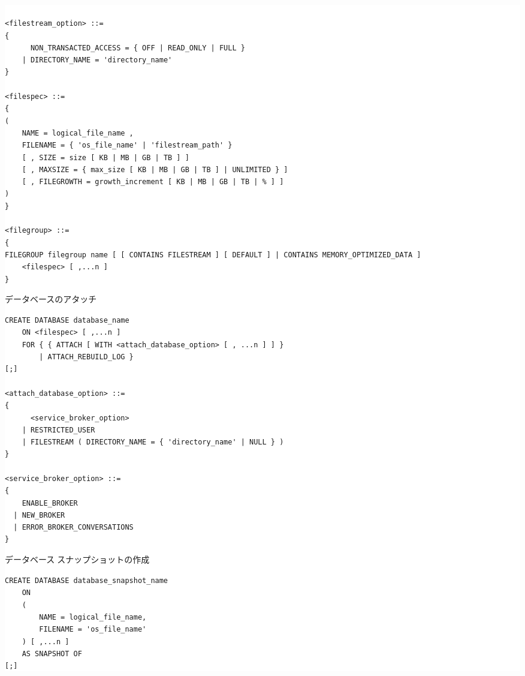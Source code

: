 ```syntaxsql

<filestream_option> ::=
{
      NON_TRANSACTED_ACCESS = { OFF | READ_ONLY | FULL }
    | DIRECTORY_NAME = 'directory_name'
}

<filespec> ::=
{
(
    NAME = logical_file_name ,
    FILENAME = { 'os_file_name' | 'filestream_path' }
    [ , SIZE = size [ KB | MB | GB | TB ] ]
    [ , MAXSIZE = { max_size [ KB | MB | GB | TB ] | UNLIMITED } ]
    [ , FILEGROWTH = growth_increment [ KB | MB | GB | TB | % ] ]
)
}

<filegroup> ::=
{
FILEGROUP filegroup name [ [ CONTAINS FILESTREAM ] [ DEFAULT ] | CONTAINS MEMORY_OPTIMIZED_DATA ]
    <filespec> [ ,...n ]
}
```

データベースのアタッチ

```syntaxsql
CREATE DATABASE database_name
    ON <filespec> [ ,...n ]
    FOR { { ATTACH [ WITH <attach_database_option> [ , ...n ] ] }
        | ATTACH_REBUILD_LOG }
[;]

<attach_database_option> ::=
{
      <service_broker_option>
    | RESTRICTED_USER
    | FILESTREAM ( DIRECTORY_NAME = { 'directory_name' | NULL } )
}

<service_broker_option> ::=
{
    ENABLE_BROKER
  | NEW_BROKER
  | ERROR_BROKER_CONVERSATIONS
}
```

データベース スナップショットの作成

```syntaxsql
CREATE DATABASE database_snapshot_name
    ON
    (
        NAME = logical_file_name,
        FILENAME = 'os_file_name'
    ) [ ,...n ]
    AS SNAPSHOT OF
[;]
```
